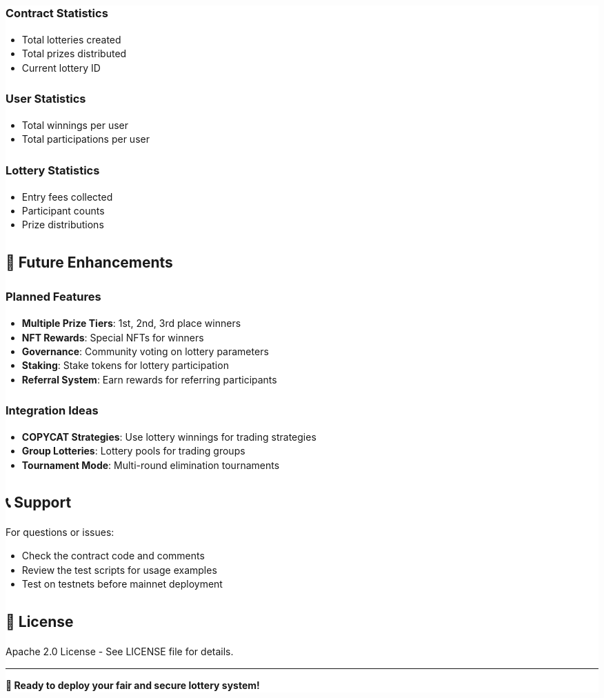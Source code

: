 ### Contract Statistics
- Total lotteries created
- Total prizes distributed
- Current lottery ID

### User Statistics
- Total winnings per user
- Total participations per user

### Lottery Statistics
- Entry fees collected
- Participant counts
- Prize distributions

## 🚀 Future Enhancements

### Planned Features
- **Multiple Prize Tiers**: 1st, 2nd, 3rd place winners
- **NFT Rewards**: Special NFTs for winners
- **Governance**: Community voting on lottery parameters
- **Staking**: Stake tokens for lottery participation
- **Referral System**: Earn rewards for referring participants

### Integration Ideas
- **COPYCAT Strategies**: Use lottery winnings for trading strategies
- **Group Lotteries**: Lottery pools for trading groups
- **Tournament Mode**: Multi-round elimination tournaments

## 📞 Support

For questions or issues:
- Check the contract code and comments
- Review the test scripts for usage examples
- Test on testnets before mainnet deployment

## 📄 License

Apache 2.0 License - See LICENSE file for details.

---

**🎰 Ready to deploy your fair and secure lottery system!**
